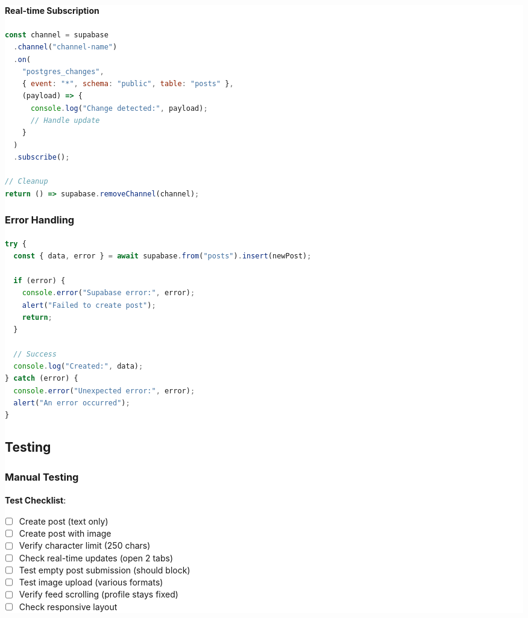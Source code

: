 #### Real-time Subscription

```javascript
const channel = supabase
  .channel("channel-name")
  .on(
    "postgres_changes",
    { event: "*", schema: "public", table: "posts" },
    (payload) => {
      console.log("Change detected:", payload);
      // Handle update
    }
  )
  .subscribe();

// Cleanup
return () => supabase.removeChannel(channel);
```

### Error Handling

```javascript
try {
  const { data, error } = await supabase.from("posts").insert(newPost);

  if (error) {
    console.error("Supabase error:", error);
    alert("Failed to create post");
    return;
  }

  // Success
  console.log("Created:", data);
} catch (error) {
  console.error("Unexpected error:", error);
  alert("An error occurred");
}
```

## Testing

### Manual Testing

**Test Checklist**:

- [ ] Create post (text only)
- [ ] Create post with image
- [ ] Verify character limit (250 chars)
- [ ] Check real-time updates (open 2 tabs)
- [ ] Test empty post submission (should block)
- [ ] Test image upload (various formats)
- [ ] Verify feed scrolling (profile stays fixed)
- [ ] Check responsive layout
